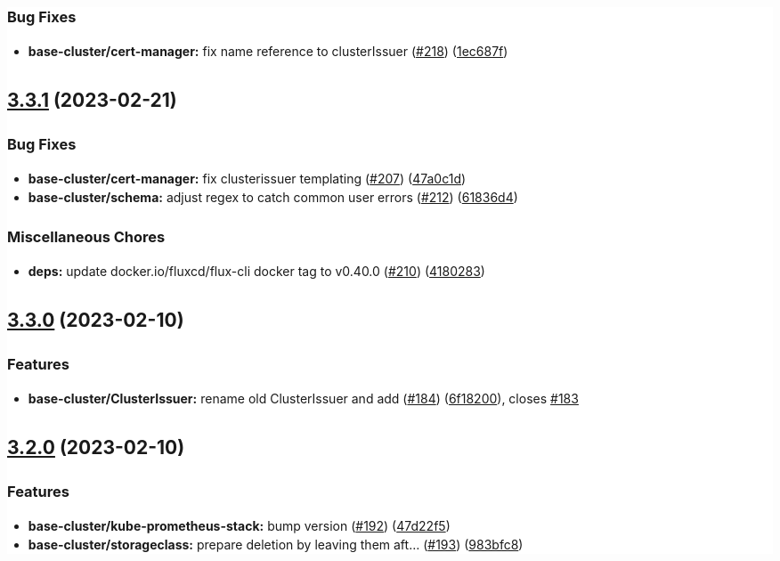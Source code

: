 
### Bug Fixes

* **base-cluster/cert-manager:** fix name reference to clusterIssuer ([#218](https://github.com/teutonet/teutonet-helm-charts/issues/218)) ([1ec687f](https://github.com/teutonet/teutonet-helm-charts/commit/1ec687fbb8bae040ca7b6e64e4911684be7ff320))

## [3.3.1](https://github.com/teutonet/teutonet-helm-charts/compare/base-cluster-3.3.0...base-cluster-v3.3.1) (2023-02-21)


### Bug Fixes

* **base-cluster/cert-manager:** fix clusterissuer templating ([#207](https://github.com/teutonet/teutonet-helm-charts/issues/207)) ([47a0c1d](https://github.com/teutonet/teutonet-helm-charts/commit/47a0c1da8e828ce716ebd26e95b8ccc5fe19f7bd))
* **base-cluster/schema:** adjust regex to catch common user errors ([#212](https://github.com/teutonet/teutonet-helm-charts/issues/212)) ([61836d4](https://github.com/teutonet/teutonet-helm-charts/commit/61836d4590a6095ffdc493e295244f25c2b478ac))


### Miscellaneous Chores

* **deps:** update docker.io/fluxcd/flux-cli docker tag to v0.40.0 ([#210](https://github.com/teutonet/teutonet-helm-charts/issues/210)) ([4180283](https://github.com/teutonet/teutonet-helm-charts/commit/4180283aeb1a2e27e93a40a93d8f0ad5656a734e))

## [3.3.0](https://github.com/teutonet/teutonet-helm-charts/compare/base-cluster-3.2.0...base-cluster-v3.3.0) (2023-02-10)


### Features

* **base-cluster/ClusterIssuer:** rename old ClusterIssuer and add ([#184](https://github.com/teutonet/teutonet-helm-charts/issues/184)) ([6f18200](https://github.com/teutonet/teutonet-helm-charts/commit/6f1820048ddef5399a3bcc77185386f5987c2ee5)), closes [#183](https://github.com/teutonet/teutonet-helm-charts/issues/183)

## [3.2.0](https://github.com/teutonet/teutonet-helm-charts/compare/base-cluster-3.1.0...base-cluster-v3.2.0) (2023-02-10)


### Features

* **base-cluster/kube-prometheus-stack:** bump version ([#192](https://github.com/teutonet/teutonet-helm-charts/issues/192)) ([47d22f5](https://github.com/teutonet/teutonet-helm-charts/commit/47d22f525c1628fc5ba31d3177b2b4daae7f767f))
* **base-cluster/storageclass:** prepare deletion by leaving them aft… ([#193](https://github.com/teutonet/teutonet-helm-charts/issues/193)) ([983bfc8](https://github.com/teutonet/teutonet-helm-charts/commit/983bfc8cab94561aa56381444092ecd46a2469c2))
